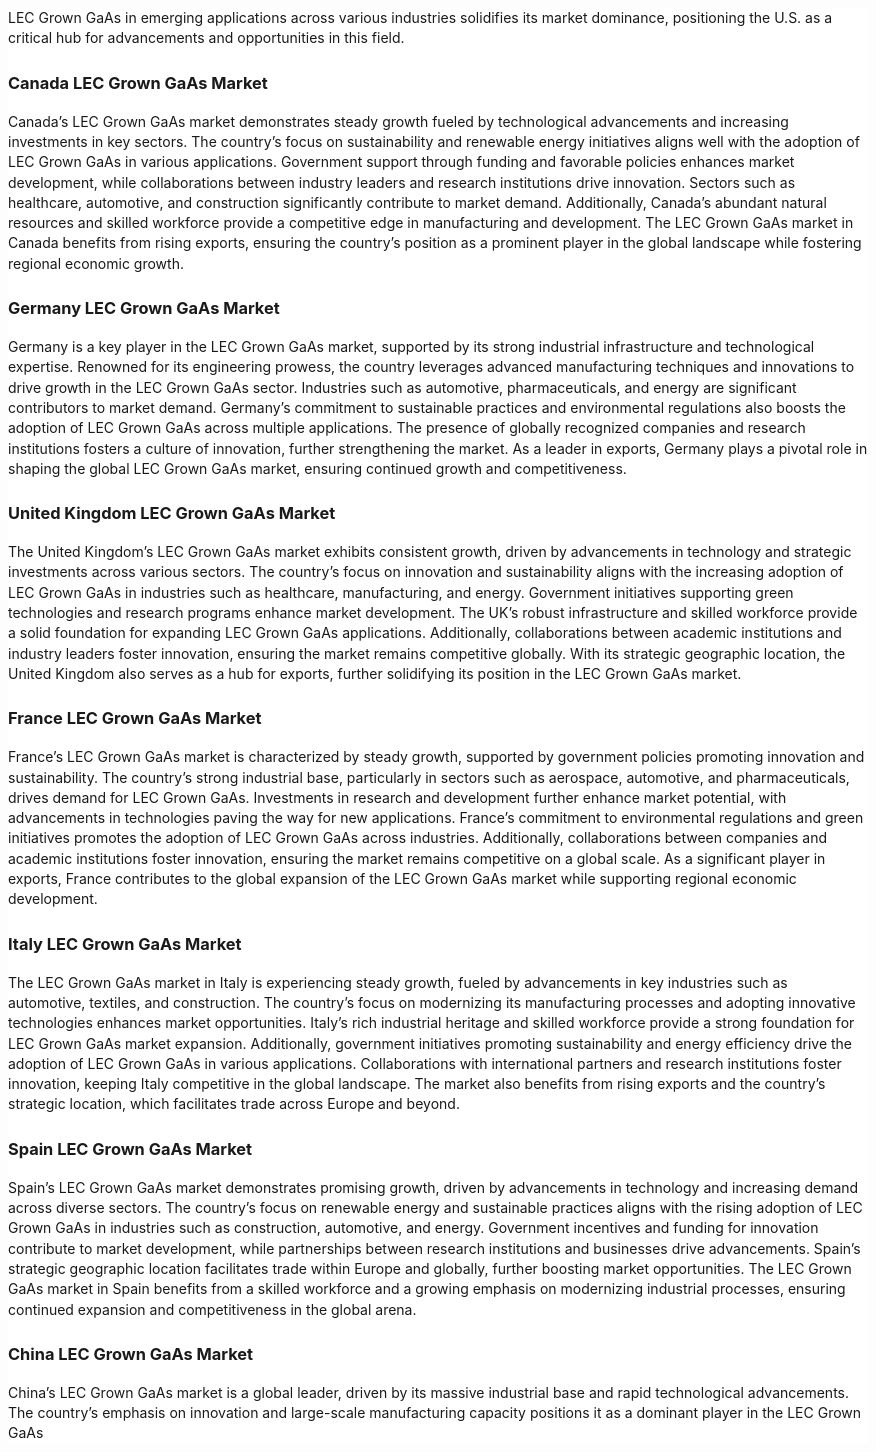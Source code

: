 LEC Grown GaAs in emerging applications across various industries solidifies its market dominance, positioning the U.S. as a critical hub for advancements and opportunities in this field.</p><h3>Canada LEC Grown GaAs Market</h3><p>Canada&rsquo;s LEC Grown GaAs market demonstrates steady growth fueled by technological advancements and increasing investments in key sectors. The country&rsquo;s focus on sustainability and renewable energy initiatives aligns well with the adoption of LEC Grown GaAs in various applications. Government support through funding and favorable policies enhances market development, while collaborations between industry leaders and research institutions drive innovation. Sectors such as healthcare, automotive, and construction significantly contribute to market demand. Additionally, Canada&rsquo;s abundant natural resources and skilled workforce provide a competitive edge in manufacturing and development. The LEC Grown GaAs market in Canada benefits from rising exports, ensuring the country&rsquo;s position as a prominent player in the global landscape while fostering regional economic growth.</p><h3>Germany LEC Grown GaAs Market</h3><p>Germany is a key player in the LEC Grown GaAs market, supported by its strong industrial infrastructure and technological expertise. Renowned for its engineering prowess, the country leverages advanced manufacturing techniques and innovations to drive growth in the LEC Grown GaAs sector. Industries such as automotive, pharmaceuticals, and energy are significant contributors to market demand. Germany&rsquo;s commitment to sustainable practices and environmental regulations also boosts the adoption of LEC Grown GaAs across multiple applications. The presence of globally recognized companies and research institutions fosters a culture of innovation, further strengthening the market. As a leader in exports, Germany plays a pivotal role in shaping the global LEC Grown GaAs market, ensuring continued growth and competitiveness.</p><h3>United Kingdom LEC Grown GaAs Market</h3><p>The United Kingdom&rsquo;s LEC Grown GaAs market exhibits consistent growth, driven by advancements in technology and strategic investments across various sectors. The country&rsquo;s focus on innovation and sustainability aligns with the increasing adoption of LEC Grown GaAs in industries such as healthcare, manufacturing, and energy. Government initiatives supporting green technologies and research programs enhance market development. The UK&rsquo;s robust infrastructure and skilled workforce provide a solid foundation for expanding LEC Grown GaAs applications. Additionally, collaborations between academic institutions and industry leaders foster innovation, ensuring the market remains competitive globally. With its strategic geographic location, the United Kingdom also serves as a hub for exports, further solidifying its position in the LEC Grown GaAs market.</p><h3>France LEC Grown GaAs Market</h3><p>France&rsquo;s LEC Grown GaAs market is characterized by steady growth, supported by government policies promoting innovation and sustainability. The country&rsquo;s strong industrial base, particularly in sectors such as aerospace, automotive, and pharmaceuticals, drives demand for LEC Grown GaAs. Investments in research and development further enhance market potential, with advancements in technologies paving the way for new applications. France&rsquo;s commitment to environmental regulations and green initiatives promotes the adoption of LEC Grown GaAs across industries. Additionally, collaborations between companies and academic institutions foster innovation, ensuring the market remains competitive on a global scale. As a significant player in exports, France contributes to the global expansion of the LEC Grown GaAs market while supporting regional economic development.</p><h3>Italy LEC Grown GaAs Market</h3><p>The LEC Grown GaAs market in Italy is experiencing steady growth, fueled by advancements in key industries such as automotive, textiles, and construction. The country&rsquo;s focus on modernizing its manufacturing processes and adopting innovative technologies enhances market opportunities. Italy&rsquo;s rich industrial heritage and skilled workforce provide a strong foundation for LEC Grown GaAs market expansion. Additionally, government initiatives promoting sustainability and energy efficiency drive the adoption of LEC Grown GaAs in various applications. Collaborations with international partners and research institutions foster innovation, keeping Italy competitive in the global landscape. The market also benefits from rising exports and the country&rsquo;s strategic location, which facilitates trade across Europe and beyond.</p><h3>Spain LEC Grown GaAs Market</h3><p>Spain&rsquo;s LEC Grown GaAs market demonstrates promising growth, driven by advancements in technology and increasing demand across diverse sectors. The country&rsquo;s focus on renewable energy and sustainable practices aligns with the rising adoption of LEC Grown GaAs in industries such as construction, automotive, and energy. Government incentives and funding for innovation contribute to market development, while partnerships between research institutions and businesses drive advancements. Spain&rsquo;s strategic geographic location facilitates trade within Europe and globally, further boosting market opportunities. The LEC Grown GaAs market in Spain benefits from a skilled workforce and a growing emphasis on modernizing industrial processes, ensuring continued expansion and competitiveness in the global arena.</p><h3>China LEC Grown GaAs Market</h3><p>China&rsquo;s LEC Grown GaAs market is a global leader, driven by its massive industrial base and rapid technological advancements. The country&rsquo;s emphasis on innovation and large-scale manufacturing capacity positions it as a dominant player in the LEC Grown GaAs